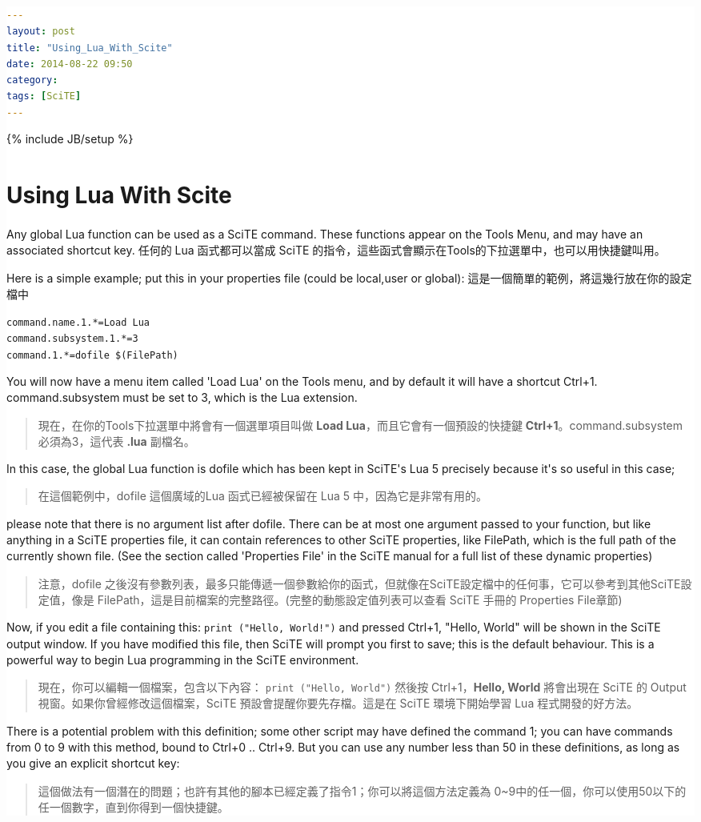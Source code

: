 ```yaml
---
layout: post
title: "Using_Lua_With_Scite"
date: 2014-08-22 09:50
category:
tags: [SciTE]
---
```

{% include JB/setup %}

# Using Lua With Scite

Any global Lua function can be used as a SciTE command. These functions appear on the Tools Menu, and may have an associated shortcut key.
任何的 Lua 函式都可以當成 SciTE 的指令，這些函式會顯示在Tools的下拉選單中，也可以用快捷鍵叫用。

Here is a simple example; put this in your properties file (could be local,user or global):
這是一個簡單的範例，將這幾行放在你的設定檔中
```
command.name.1.*=Load Lua
command.subsystem.1.*=3
command.1.*=dofile $(FilePath)
```

You will now have a menu item called 'Load Lua' on the Tools menu, and by default it will have a shortcut Ctrl+1. command.subsystem must be set to 3, which is the Lua extension.
> 現在，在你的Tools下拉選單中將會有一個選單項目叫做 **Load Lua**，而且它會有一個預設的快捷鍵 **Ctrl+1**。command.subsystem 必須為3，這代表 **.lua** 副檔名。

In this case, the global Lua function is dofile which has been kept in SciTE's Lua 5 precisely because it's so useful in this case;
> 在這個範例中，dofile 這個廣域的Lua 函式已經被保留在 Lua 5 中，因為它是非常有用的。

please note that there is no argument list after dofile. There can be at most one argument passed to your function, but like anything in a SciTE properties file, it can contain references to other SciTE properties, like FilePath, which is the full path of the currently shown file. (See the section called 'Properties File' in the SciTE manual for a full list of these dynamic properties)
> 注意，dofile 之後沒有參數列表，最多只能傳遞一個參數給你的函式，但就像在SciTE設定檔中的任何事，它可以參考到其他SciTE設定值，像是 FilePath，這是目前檔案的完整路徑。(完整的動態設定值列表可以查看 SciTE 手冊的 Properties File章節)

Now, if you edit a file containing this:
  `print ("Hello, World!")`
and pressed Ctrl+1, "Hello, World" will be shown in the SciTE output window. If you have modified this file, then SciTE will prompt you first to save; this is the default behaviour. This is a powerful way to begin Lua programming in the SciTE environment.
> 現在，你可以編輯一個檔案，包含以下內容：
    `print ("Hello, World")`
然後按 Ctrl+1，**Hello, World** 將會出現在 SciTE 的 Output 視窗。如果你曾經修改這個檔案，SciTE 預設會提醒你要先存檔。這是在 SciTE 環境下開始學習 Lua 程式開發的好方法。

There is a potential problem with this definition; some other script may have defined the command 1; you can have commands from 0 to 9 with this method, bound to Ctrl+0 .. Ctrl+9. But you can use any number less than 50 in these definitions, as long as you give an explicit shortcut key:
> 這個做法有一個潛在的問題；也許有其他的腳本已經定義了指令1；你可以將這個方法定義為 0~9中的任一個，你可以使用50以下的任一個數字，直到你得到一個快捷鍵。
